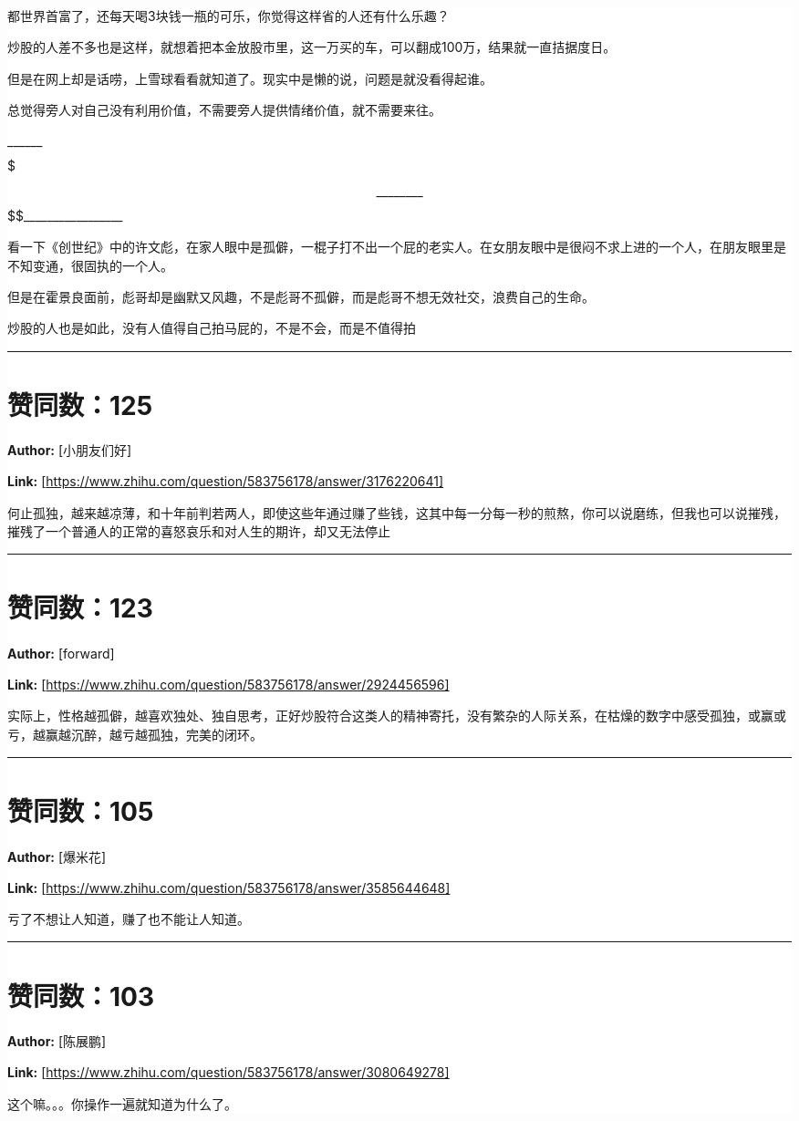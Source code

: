 都世界首富了，还每天喝3块钱一瓶的可乐，你觉得这样省的人还有什么乐趣？

炒股的人差不多也是这样，就想着把本金放股市里，这一万买的车，可以翻成100万，结果就一直拮据度日。

但是在网上却是话唠，上雪球看看就知道了。现实中是懒的说，问题是就没看得起谁。

总觉得旁人对自己没有利用价值，不需要旁人提供情绪价值，就不需要来往。

\_\_\_\_\_\_$$$$$$$\_\_\_\_\_\_\_\_$$$$$$$$\_\_\_\_\_\_\_\_\_\_\_\_\_\_\_\_\_

看一下《创世纪》中的许文彪，在家人眼中是孤僻，一棍子打不出一个屁的老实人。在女朋友眼中是很闷不求上进的一个人，在朋友眼里是不知变通，很固执的一个人。

但是在霍景良面前，彪哥却是幽默又风趣，不是彪哥不孤僻，而是彪哥不想无效社交，浪费自己的生命。

炒股的人也是如此，没有人值得自己拍马屁的，不是不会，而是不值得拍

---

# 赞同数：125

**Author:** [小朋友们好]

 **Link:** [https://www.zhihu.com/question/583756178/answer/3176220641]

何止孤独，越来越凉薄，和十年前判若两人，即使这些年通过赚了些钱，这其中每一分每一秒的煎熬，你可以说磨练，但我也可以说摧残，摧残了一个普通人的正常的喜怒哀乐和对人生的期许，却又无法停止

---

# 赞同数：123

**Author:** [forward]

 **Link:** [https://www.zhihu.com/question/583756178/answer/2924456596]

实际上，性格越孤僻，越喜欢独处、独自思考，正好炒股符合这类人的精神寄托，没有繁杂的人际关系，在枯燥的数字中感受孤独，或赢或亏，越赢越沉醉，越亏越孤独，完美的闭环。

---

# 赞同数：105

**Author:** [爆米花]

 **Link:** [https://www.zhihu.com/question/583756178/answer/3585644648]

亏了不想让人知道，赚了也不能让人知道。

---

# 赞同数：103

**Author:** [陈展鹏]

 **Link:** [https://www.zhihu.com/question/583756178/answer/3080649278]

这个嘛。。。你操作一遍就知道为什么了。

